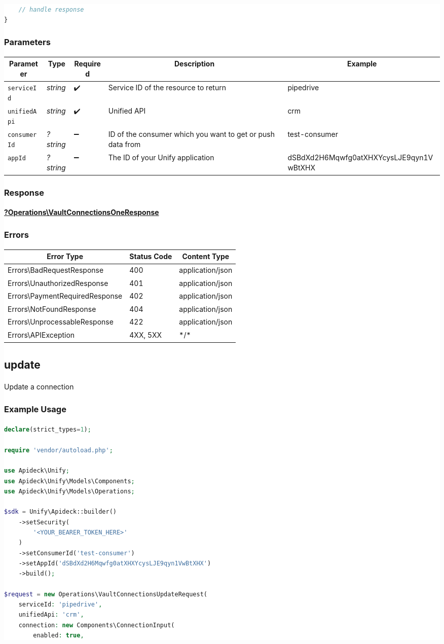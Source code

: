 ```php
    // handle response
}
```

### Parameters

| Parameter                                                  | Type                                                       | Required                                                   | Description                                                | Example                                                    |
| ---------------------------------------------------------- | ---------------------------------------------------------- | ---------------------------------------------------------- | ---------------------------------------------------------- | ---------------------------------------------------------- |
| `serviceId`                                                | *string*                                                   | :heavy_check_mark:                                         | Service ID of the resource to return                       | pipedrive                                                  |
| `unifiedApi`                                               | *string*                                                   | :heavy_check_mark:                                         | Unified API                                                | crm                                                        |
| `consumerId`                                               | *?string*                                                  | :heavy_minus_sign:                                         | ID of the consumer which you want to get or push data from | test-consumer                                              |
| `appId`                                                    | *?string*                                                  | :heavy_minus_sign:                                         | The ID of your Unify application                           | dSBdXd2H6Mqwfg0atXHXYcysLJE9qyn1VwBtXHX                    |

### Response

**[?Operations\VaultConnectionsOneResponse](../../Models/Operations/VaultConnectionsOneResponse.md)**

### Errors

| Error Type                     | Status Code                    | Content Type                   |
| ------------------------------ | ------------------------------ | ------------------------------ |
| Errors\BadRequestResponse      | 400                            | application/json               |
| Errors\UnauthorizedResponse    | 401                            | application/json               |
| Errors\PaymentRequiredResponse | 402                            | application/json               |
| Errors\NotFoundResponse        | 404                            | application/json               |
| Errors\UnprocessableResponse   | 422                            | application/json               |
| Errors\APIException            | 4XX, 5XX                       | \*/\*                          |

## update

Update a connection

### Example Usage

```php
declare(strict_types=1);

require 'vendor/autoload.php';

use Apideck\Unify;
use Apideck\Unify\Models\Components;
use Apideck\Unify\Models\Operations;

$sdk = Unify\Apideck::builder()
    ->setSecurity(
        '<YOUR_BEARER_TOKEN_HERE>'
    )
    ->setConsumerId('test-consumer')
    ->setAppId('dSBdXd2H6Mqwfg0atXHXYcysLJE9qyn1VwBtXHX')
    ->build();

$request = new Operations\VaultConnectionsUpdateRequest(
    serviceId: 'pipedrive',
    unifiedApi: 'crm',
    connection: new Components\ConnectionInput(
        enabled: true,
```